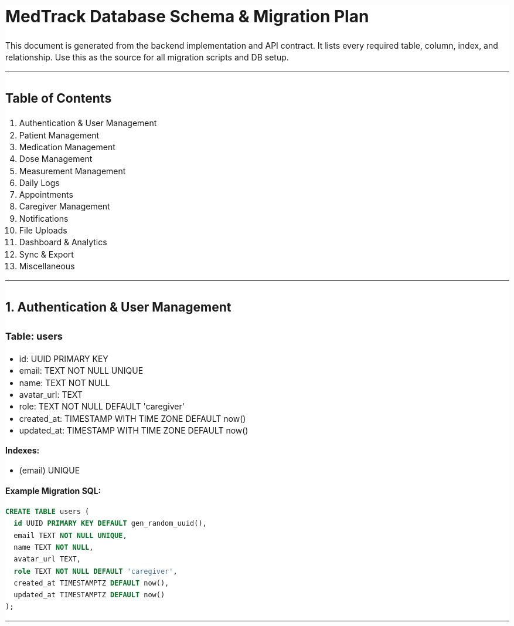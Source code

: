 # MedTrack Database Schema & Migration Plan

This document is generated from the backend implementation and API contract. It lists every required table, column, index, and relationship. Use this as the source for all migration scripts and DB setup.

---

## Table of Contents
1. Authentication & User Management
2. Patient Management
3. Medication Management
4. Dose Management
5. Measurement Management
6. Daily Logs
7. Appointments
8. Caregiver Management
9. Notifications
10. File Uploads
11. Dashboard & Analytics
12. Sync & Export
13. Miscellaneous

---

## 1. Authentication & User Management

### Table: users
- id: UUID PRIMARY KEY
- email: TEXT NOT NULL UNIQUE
- name: TEXT NOT NULL
- avatar_url: TEXT
- role: TEXT NOT NULL DEFAULT 'caregiver'
- created_at: TIMESTAMP WITH TIME ZONE DEFAULT now()
- updated_at: TIMESTAMP WITH TIME ZONE DEFAULT now()

**Indexes:**
- (email) UNIQUE

**Example Migration SQL:**
```sql
CREATE TABLE users (
  id UUID PRIMARY KEY DEFAULT gen_random_uuid(),
  email TEXT NOT NULL UNIQUE,
  name TEXT NOT NULL,
  avatar_url TEXT,
  role TEXT NOT NULL DEFAULT 'caregiver',
  created_at TIMESTAMPTZ DEFAULT now(),
  updated_at TIMESTAMPTZ DEFAULT now()
);
```

---